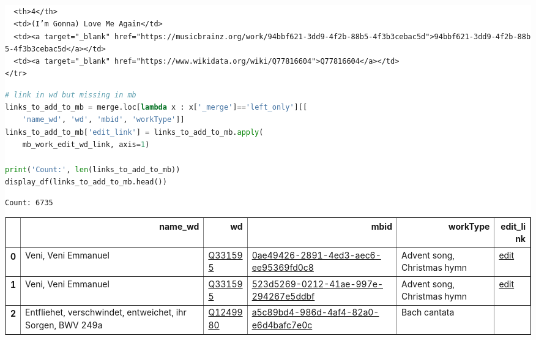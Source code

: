       <th>4</th>
      <td>(I’m Gonna) Love Me Again</td>
      <td><a target="_blank" href="https://musicbrainz.org/work/94bbf621-3dd9-4f2b-88b5-4f3b3cebac5d">94bbf621-3dd9-4f2b-88b5-4f3b3cebac5d</a></td>
      <td><a target="_blank" href="https://www.wikidata.org/wiki/Q77816604">Q77816604</a></td>
    </tr>
  </tbody>
</table>



```python
# link in wd but missing in mb
links_to_add_to_mb = merge.loc[lambda x : x['_merge']=='left_only'][[
    'name_wd', 'wd', 'mbid', 'workType']]
links_to_add_to_mb['edit_link'] = links_to_add_to_mb.apply(
    mb_work_edit_wd_link, axis=1)

print('Count:', len(links_to_add_to_mb))
display_df(links_to_add_to_mb.head())
```

    Count: 6735



<table border="1" class="dataframe">
  <thead>
    <tr style="text-align: right;">
      <th></th>
      <th>name_wd</th>
      <th>wd</th>
      <th>mbid</th>
      <th>workType</th>
      <th>edit_link</th>
    </tr>
  </thead>
  <tbody>
    <tr>
      <th>0</th>
      <td>Veni, Veni Emmanuel</td>
      <td><a target="_blank" href="https://www.wikidata.org/wiki/Q331595">Q331595</a></td>
      <td><a target="_blank" href="https://musicbrainz.org/work/0ae49426-2891-4ed3-aec6-ee95369fd0c8">0ae49426-2891-4ed3-aec6-ee95369fd0c8</a></td>
      <td>Advent song, Christmas hymn</td>
      <td><a target="_blank" href="https://musicbrainz.org/work/0ae49426-2891-4ed3-aec6-ee95369fd0c8/edit?edit-work.url.99.type=587fdd8f-080e-46a9-97af-6425ebbcb3a2&edit-work.url.99.text=https://www.wikidata.org/wiki/Q331595">edit</a></td>
    </tr>
    <tr>
      <th>1</th>
      <td>Veni, Veni Emmanuel</td>
      <td><a target="_blank" href="https://www.wikidata.org/wiki/Q331595">Q331595</a></td>
      <td><a target="_blank" href="https://musicbrainz.org/work/523d5269-0212-41ae-997e-294267e5ddbf">523d5269-0212-41ae-997e-294267e5ddbf</a></td>
      <td>Advent song, Christmas hymn</td>
      <td><a target="_blank" href="https://musicbrainz.org/work/523d5269-0212-41ae-997e-294267e5ddbf/edit?edit-work.url.99.type=587fdd8f-080e-46a9-97af-6425ebbcb3a2&edit-work.url.99.text=https://www.wikidata.org/wiki/Q331595">edit</a></td>
    </tr>
    <tr>
      <th>2</th>
      <td>Entfliehet, verschwindet, entweichet, ihr Sorgen, BWV 249a</td>
      <td><a target="_blank" href="https://www.wikidata.org/wiki/Q1249980">Q1249980</a></td>
      <td><a target="_blank" href="https://musicbrainz.org/work/a5c89bd4-986d-4af4-82a0-e6d4bafc7e0c">a5c89bd4-986d-4af4-82a0-e6d4bafc7e0c</a></td>
      <td>Bach cantata</td>